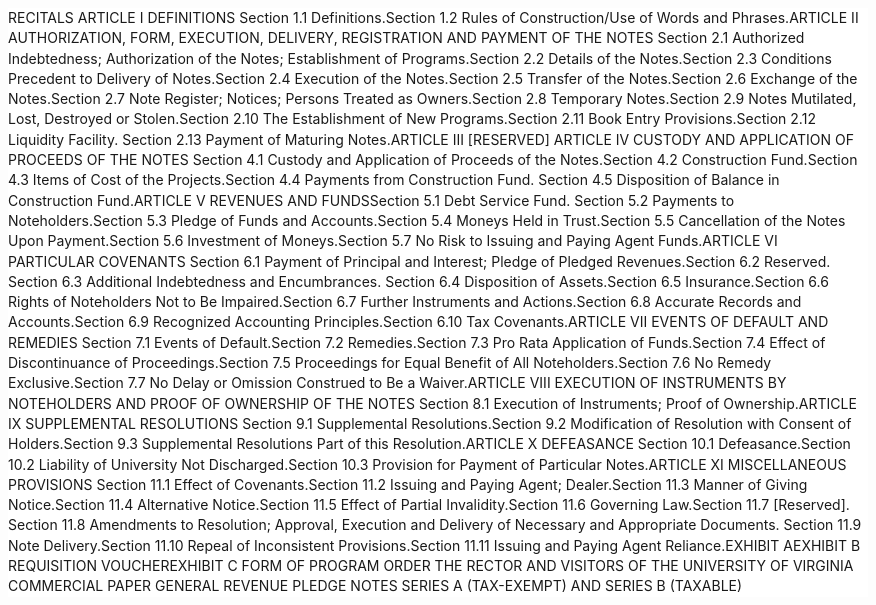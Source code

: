 RECITALS ARTICLE I DEFINITIONS Section 1.1 Definitions.Section 1.2 Rules of Construction/Use of Words and Phrases.ARTICLE II AUTHORIZATION, FORM, EXECUTION, DELIVERY, REGISTRATION AND PAYMENT OF THE NOTES Section 2.1 Authorized Indebtedness; Authorization of the Notes; Establishment of Programs.Section 2.2 Details of the Notes.Section 2.3 Conditions Precedent to Delivery of Notes.Section 2.4 Execution of the Notes.Section 2.5 Transfer of the Notes.Section 2.6 Exchange of the Notes.Section 2.7 Note Register; Notices; Persons Treated as Owners.Section 2.8 Temporary Notes.Section 2.9 Notes Mutilated, Lost, Destroyed or Stolen.Section 2.10 The Establishment of New Programs.Section 2.11 Book Entry Provisions.Section 2.12 Liquidity Facility. Section 2.13 Payment of Maturing Notes.ARTICLE III \[RESERVED\] ARTICLE IV CUSTODY AND APPLICATION OF PROCEEDS OF THE NOTES Section 4.1 Custody and Application of Proceeds of the Notes.Section 4.2 Construction Fund.Section 4.3 Items of Cost of the Projects.Section 4.4 Payments from Construction Fund. Section 4.5 Disposition of Balance in Construction Fund.ARTICLE V REVENUES AND FUNDSSection 5.1 Debt Service Fund. Section 5.2 Payments to Noteholders.Section 5.3 Pledge of Funds and Accounts.Section 5.4 Moneys Held in Trust.Section 5.5 Cancellation of the Notes Upon Payment.Section 5.6 Investment of Moneys.Section 5.7 No Risk to Issuing and Paying Agent Funds.ARTICLE VI PARTICULAR COVENANTS Section 6.1 Payment of Principal and Interest; Pledge of Pledged Revenues.Section 6.2 Reserved. Section 6.3 Additional Indebtedness and Encumbrances. Section 6.4 Disposition of Assets.Section 6.5 Insurance.Section 6.6 Rights of Noteholders Not to Be Impaired.Section 6.7 Further Instruments and Actions.Section 6.8 Accurate Records and Accounts.Section 6.9 Recognized Accounting Principles.Section 6.10 Tax Covenants.ARTICLE VII EVENTS OF DEFAULT AND REMEDIES Section 7.1 Events of Default.Section 7.2 Remedies.Section 7.3 Pro Rata Application of Funds.Section 7.4 Effect of Discontinuance of Proceedings.Section 7.5 Proceedings for Equal Benefit of All Noteholders.Section 7.6 No Remedy Exclusive.Section 7.7 No Delay or Omission Construed to Be a Waiver.ARTICLE VIII EXECUTION OF INSTRUMENTS BY NOTEHOLDERS AND PROOF OF OWNERSHIP OF THE NOTES Section 8.1 Execution of Instruments; Proof of Ownership.ARTICLE IX SUPPLEMENTAL RESOLUTIONS Section 9.1 Supplemental Resolutions.Section 9.2 Modification of Resolution with Consent of Holders.Section 9.3 Supplemental Resolutions Part of this Resolution.ARTICLE X DEFEASANCE Section 10.1 Defeasance.Section 10.2 Liability of University Not Discharged.Section 10.3 Provision for Payment of Particular Notes.ARTICLE XI MISCELLANEOUS PROVISIONS Section 11.1 Effect of Covenants.Section 11.2 Issuing and Paying Agent; Dealer.Section 11.3 Manner of Giving Notice.Section 11.4 Alternative Notice.Section 11.5 Effect of Partial Invalidity.Section 11.6 Governing Law.Section 11.7 \[Reserved\]. Section 11.8 Amendments to Resolution; Approval, Execution and Delivery of Necessary and Appropriate Documents. Section 11.9 Note Delivery.Section 11.10 Repeal of Inconsistent Provisions.Section 11.11 Issuing and Paying Agent Reliance.EXHIBIT AEXHIBIT B REQUISITION VOUCHEREXHIBIT C FORM OF PROGRAM ORDER THE RECTOR AND VISITORS OF THE UNIVERSITY OF VIRGINIA COMMERCIAL PAPER GENERAL REVENUE PLEDGE NOTES SERIES A (TAX-EXEMPT) AND SERIES B (TAXABLE)